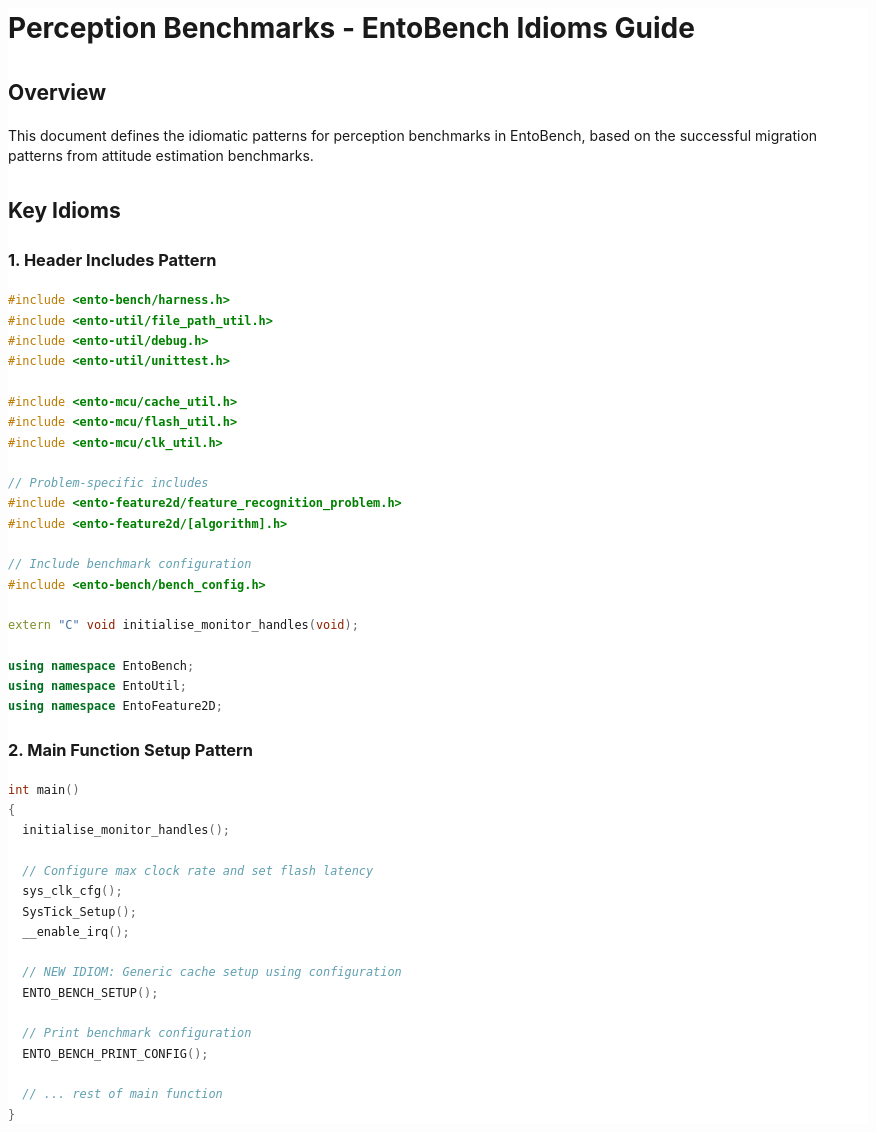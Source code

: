 # Perception Benchmarks - EntoBench Idioms Guide

## Overview
This document defines the idiomatic patterns for perception benchmarks in EntoBench, based on the successful migration patterns from attitude estimation benchmarks.

## Key Idioms

### 1. Header Includes Pattern
```cpp
#include <ento-bench/harness.h>
#include <ento-util/file_path_util.h>
#include <ento-util/debug.h>
#include <ento-util/unittest.h>

#include <ento-mcu/cache_util.h>
#include <ento-mcu/flash_util.h>
#include <ento-mcu/clk_util.h>

// Problem-specific includes
#include <ento-feature2d/feature_recognition_problem.h>
#include <ento-feature2d/[algorithm].h>

// Include benchmark configuration
#include <ento-bench/bench_config.h>

extern "C" void initialise_monitor_handles(void);

using namespace EntoBench;
using namespace EntoUtil;
using namespace EntoFeature2D;
```

### 2. Main Function Setup Pattern
```cpp
int main()
{
  initialise_monitor_handles();

  // Configure max clock rate and set flash latency
  sys_clk_cfg();
  SysTick_Setup();
  __enable_irq();

  // NEW IDIOM: Generic cache setup using configuration
  ENTO_BENCH_SETUP();

  // Print benchmark configuration
  ENTO_BENCH_PRINT_CONFIG();
  
  // ... rest of main function
}
```
